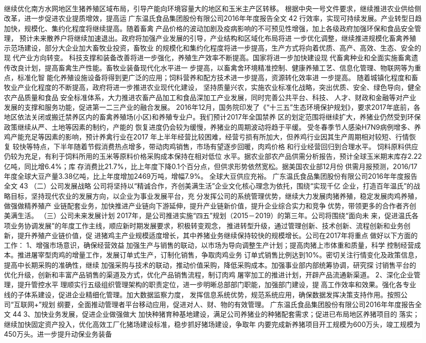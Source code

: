 继续优化南方水网地区生猪养殖区域布局，引导产能向环境容量大的地区和玉米主产区转移。
根据中央一号文件要求，继续推进农业供给侧改革，进一步促进农业提质增效，提高运
广东温氏食品集团股份有限公司2016年年度报告全文
42
行效率，实现可持续发展。产业转型日趋加快，规模化、集约化程度将继续提高。随着畜禽
产品价格的波动加剧及疫病影响的不可预见性增强，加上各级政府加强环保和食品安全管理，
预计未来散养户将继续加速退出。政府将加强产业发展的引导，产业结构和区域化布局将进
一步优化调整，继续推进规模化畜禽养殖示范场建设，部分大企业加大畜牧业投资，畜牧业
的规模化和集约化程度将进一步提高，生产方式将向着优质、高产、高效、生态、安全的现
代产业方向转变。
科技支撑和装备改善将进一步强化，养殖生产效率不断提高。国家将进一步加快建设现
代畜禽种业和全面实施畜禽遗传改良计划，提高畜禽生产性能。畜牧业装备现代化水平进一
步提高，以畜禽舍环境精准控制、健康养殖工艺、信息化管理、物联网等为重点，标准化智
能化养殖设施设备将得到更广泛的应用；饲料营养和配方技术进一步提高，资源转化效率进
一步提高。
随着城镇化程度和畜牧业产业化程度的不断提高，政府将进一步推进农业现代化建设，
坚持质量兴农，实施农业标准化战略，突出优质、安全、绿色导向，健全农产品质量和食品
安全标准体系，大力推进农畜产品加工和食品深加工产业发展，同时完善公共平台、科技、
人才、财政和金融等对产业发展的支撑和服务功能，促进第一二三产业的融合发展。
2016年12月，国务院印发了《“十三五”生态环境保护规划》，要求2017年底前，各
地区依法关闭或搬迁禁养区内的畜禽养殖场(小区)和养殖专业户。我们预计2017年全国禁养
区的划定范围将继续扩大，养猪业仍然受到环保政策继续从严、土地等因素的制约，产能的
恢复进度仍会较为缓慢，养猪业的周期波动将趋于平缓。
受冬春季节人感染H7N9病例增多、养鸡产能充足等因素的影响，预计养禽行业在2017
年上半年经营比较困难，经营亏损有所加大，但养鸡行业因其生产周期相对较短、行情恢复
较快等特点，下半年随着节假消费热点增多，带动肉鸡销售，市场有望逐步回暖，肉鸡价格
和行业经营回归到合理水平。
饲料原料供应仍较为充足，有利于饲料所用的玉米等原料价格采购成本保持在相对低位
水平。据农业部农产品供需分析报告，预计全球玉米期末库存2.22亿吨，同比增6.4%；库
存消费比21.7%，比上年度下降0.1个百分点，但供求形势依然宽松。据美国农业部12月份
供需月报预测，2016/17年度全球大豆产量3.38亿吨，比上年度增加2469万吨，增幅7.9%。
全球大豆供应充裕。
广东温氏食品集团股份有限公司2016年年度报告全文
43
（二）公司发展战略
公司将坚持以“精诚合作，齐创美满生活”企业文化核心理念为依托，围绕“实现千亿
企业，打造百年温氏”的战略目标，坚持现代农业的发展方向，以企业为事业发展平台，充
分发挥公司的系统管理优势，继续大力发展肉猪养殖，稳定发展肉鸡养殖，做强做精养殖产
业链配套业务，加快推进产业链向下游延伸，提升产业链新价值，提升企业综合实力和竞争
优势，带领更多的合作者齐创美满生活。
（三）公司未来发展计划
2017年，是公司推进实施“四五”规划（2015－2019）的第三年。公司将围绕“面向未
来，促进温氏各项业务协调发展”的年度工作主线，顺应新时期发展要求，积极转变观念，
推进转型升级，通过管理创新、技术创新、流程创新和业务创新，提升养殖产业链价值，促
进猪鸡主产业规模适度增长，其中养猪业务继续保持较快的规模增长。公司在2017年将重点
做好以下方面的工作：
1、增强市场意识，确保经营效益
加强生产与销售的联动，以市场为导向调整生产计划；提高肉猪上市体重和质量，科学
控制经营成本。推进屠宰型肉鸡的增量工作，发展订单式生产，订制化销售，争取肉鸡业务
订单式销售比例达到10%。密切关注行情变化及政策信息，提高中长期采购的准确性，继续
加强采购与技术的联动，推动价值采购，降低采购成本。加强事业部内部统筹协调，研究探
讨销售平台的优化升级，创新和丰富产品销售的渠道及方式，优化产品销售流程，制订肉鸡
屠宰加工的推进计划，开辟产品流通新渠道。
2、深化企业管理，提升管控水平
理顺实行五级组织管理架构的职责定位，进一步明晰总部部门职能，加强部门建设，提
高工作效率和效果。强化各专业线的子体系建设，促进企业精细化管理。加大数据监察力度，
发挥信息系统优势，规范系统应用，确保数据发挥决策支持作用。按照公司“互联网+”规划
纲要，全面推动管理者平台移动应用，促进对人、财、物的有效管理。
广东温氏食品集团股份有限公司2016年年度报告全文
44
3、加快业务发展，促进企业做强做大
加快种猪育种基地建设，满足公司养猪业的种猪配套需求；促进已布局地区养猪项目的
落实；继续加快固定资产投入，优化高效工厂化猪场建设标准，稳步抓好猪场建设，争取年
内要完成新养猪项目开工规模为600万头，竣工规模为450万头。进一步提升动保业务装备